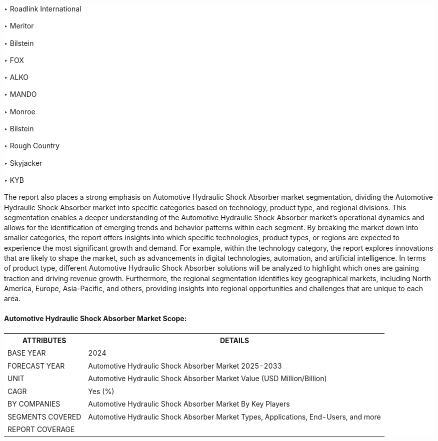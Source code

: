 ‣ Roadlink International

‣ Meritor

‣ Bilstein

‣ FOX

‣ ALKO

‣ MANDO

‣ Monroe

‣ Bilstein

‣ Rough Country

‣ Skyjacker

‣ KYB

The report also places a strong emphasis on Automotive Hydraulic Shock Absorber market segmentation, dividing the Automotive Hydraulic Shock Absorber market into specific categories based on technology, product type, and regional divisions. This segmentation enables a deeper understanding of the Automotive Hydraulic Shock Absorber market’s operational dynamics and allows for the identification of emerging trends and behavior patterns within each segment. By breaking the market down into smaller categories, the report offers insights into which specific technologies, product types, or regions are expected to experience the most significant growth and demand. For example, within the technology category, the report explores innovations that are likely to shape the market, such as advancements in digital technologies, automation, and artificial intelligence. In terms of product type, different Automotive Hydraulic Shock Absorber solutions will be analyzed to highlight which ones are gaining traction and driving revenue growth. Furthermore, the regional segmentation identifies key geographical markets, including North America, Europe, Asia-Pacific, and others, providing insights into regional opportunities and challenges that are unique to each area.

<h4>Automotive Hydraulic Shock Absorber Market Scope:</h4>
<table>
<tr>
<th>ATTRIBUTES</th>
<th>DETAILS</th>
</tr>
<tr>
<td>BASE YEAR</td>
<td>2024</td>
</tr>
<tr>
<td>FORECAST YEAR</td>
<td>Automotive Hydraulic Shock Absorber Market 2025-2033</td>
</tr>
<tr>
<td>UNIT</td>
<td>Automotive Hydraulic Shock Absorber Market Value (USD Million/Billion)</td>
<tr>
<td>CAGR</td>
<td>Yes (%)</td>
</tr>
</tr>
<tr>
<td>BY COMPANIES</td>
<td>Automotive Hydraulic Shock Absorber Market By Key Players</td>
</tr>
<tr>
<td>SEGMENTS COVERED</td>
<td>Automotive Hydraulic Shock Absorber Market Types, Applications, End-Users, and more</td>
</tr>
<tr>
<td>REPORT COVERAGE</td>